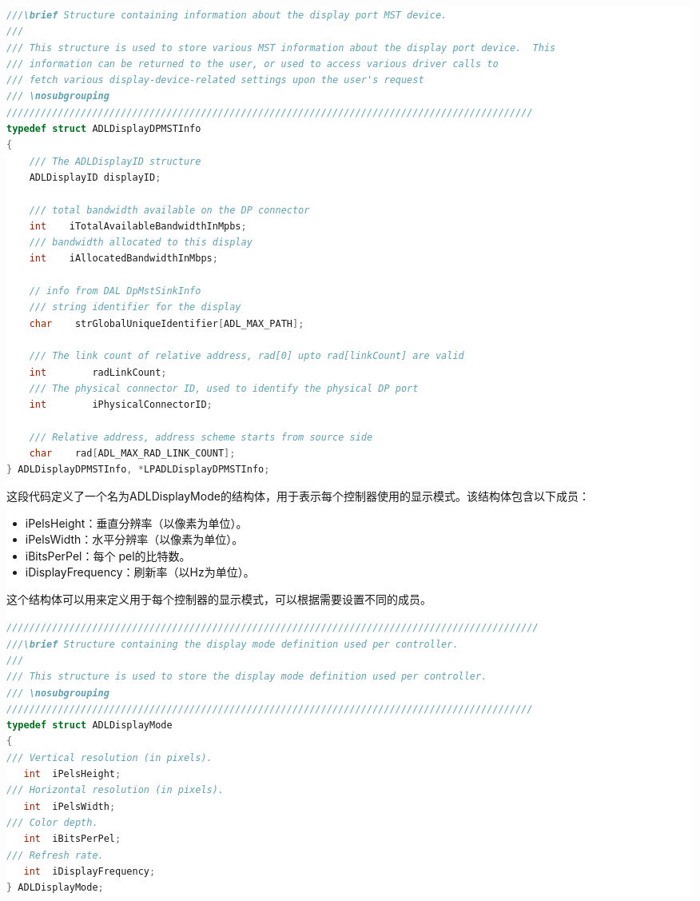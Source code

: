 ```cpp
///\brief Structure containing information about the display port MST device.
///
/// This structure is used to store various MST information about the display port device.  This
/// information can be returned to the user, or used to access various driver calls to
/// fetch various display-device-related settings upon the user's request
/// \nosubgrouping
////////////////////////////////////////////////////////////////////////////////////////////
typedef struct ADLDisplayDPMSTInfo
{
    /// The ADLDisplayID structure
    ADLDisplayID displayID;

    /// total bandwidth available on the DP connector
    int    iTotalAvailableBandwidthInMpbs;
    /// bandwidth allocated to this display
    int    iAllocatedBandwidthInMbps;

    // info from DAL DpMstSinkInfo
    /// string identifier for the display
    char    strGlobalUniqueIdentifier[ADL_MAX_PATH];

    /// The link count of relative address, rad[0] upto rad[linkCount] are valid
    int        radLinkCount;
    /// The physical connector ID, used to identify the physical DP port
    int        iPhysicalConnectorID;

    /// Relative address, address scheme starts from source side
    char    rad[ADL_MAX_RAD_LINK_COUNT];
} ADLDisplayDPMSTInfo, *LPADLDisplayDPMSTInfo;

```

这段代码定义了一个名为ADLDisplayMode的结构体，用于表示每个控制器使用的显示模式。该结构体包含以下成员：

* iPelsHeight：垂直分辨率（以像素为单位）。
* iPelsWidth：水平分辨率（以像素为单位）。
* iBitsPerPel：每个 pel的比特数。
* iDisplayFrequency：刷新率（以Hz为单位）。

这个结构体可以用来定义用于每个控制器的显示模式，可以根据需要设置不同的成员。


```cpp
/////////////////////////////////////////////////////////////////////////////////////////////
///\brief Structure containing the display mode definition used per controller.
///
/// This structure is used to store the display mode definition used per controller.
/// \nosubgrouping
////////////////////////////////////////////////////////////////////////////////////////////
typedef struct ADLDisplayMode
{
/// Vertical resolution (in pixels).
   int  iPelsHeight;
/// Horizontal resolution (in pixels).
   int  iPelsWidth;
/// Color depth.
   int  iBitsPerPel;
/// Refresh rate.
   int  iDisplayFrequency;
} ADLDisplayMode;

```
